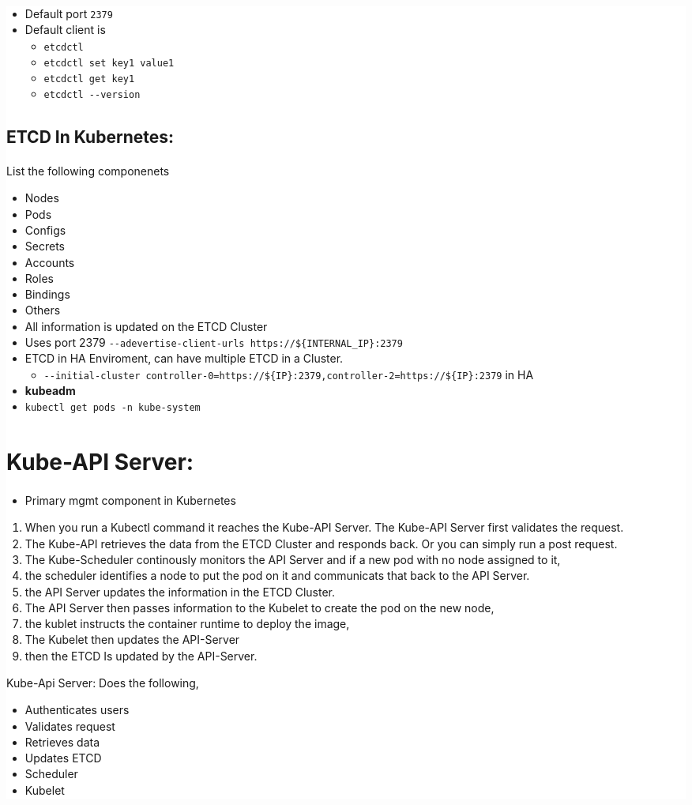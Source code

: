 - Default port `2379`
- Default client is
  - `etcdctl`
  - `etcdctl set key1 value1`
  - `etcdctl get key1`
  - `etcdctl --version`

## ETCD In Kubernetes:

List the following componenets
- Nodes
- Pods
- Configs
- Secrets
- Accounts
- Roles
- Bindings
- Others
- All information is updated on the ETCD Cluster
- Uses port 2379 `--adevertise-client-urls https://${INTERNAL_IP}:2379`
- ETCD in HA Enviroment, can have multiple ETCD in a Cluster. 
  - `--initial-cluster controller-0=https://${IP}:2379,controller-2=https://${IP}:2379`  in HA
- **kubeadm**
 - `kubectl get pods -n kube-system`




# Kube-API Server:

- Primary mgmt component in Kubernetes

1. When you run a Kubectl command it reaches the Kube-API Server. The Kube-API Server first validates the request.
2. The Kube-API retrieves the data from the ETCD Cluster and responds back. Or you can simply run a post request. 
3. The Kube-Scheduler continously monitors the API Server and if a new pod with no node assigned to it, 
4. the scheduler identifies a node to put the pod on it and communicats that back to the API Server. 
5. the API Server updates the information in the ETCD Cluster. 
6. The API Server then passes information to the Kubelet to create the pod on the new node, 
7. the kublet instructs the container runtime to deploy the image, 
8. The Kubelet then updates the API-Server 
9. then the ETCD Is updated by the API-Server. 

Kube-Api Server: Does the following,

- Authenticates users
- Validates request
- Retrieves data
- Updates ETCD
- Scheduler
- Kubelet
